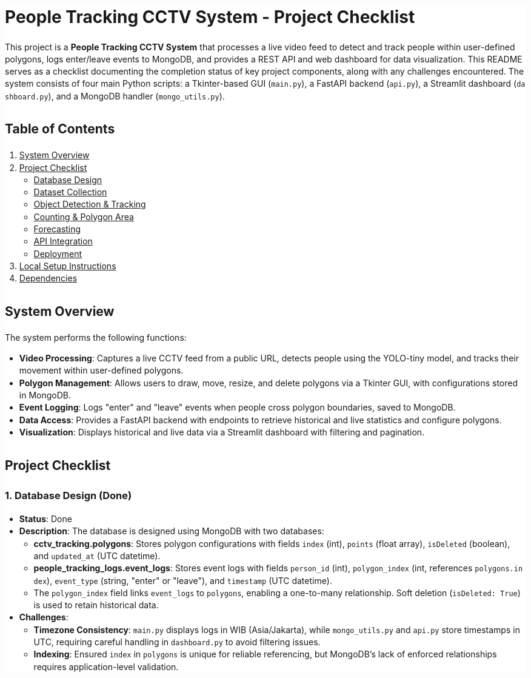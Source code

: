 # People Tracking CCTV System - Project Checklist

This project is a **People Tracking CCTV System** that processes a live video feed to detect and track people within user-defined polygons, logs enter/leave events to MongoDB, and provides a REST API and web dashboard for data visualization. This README serves as a checklist documenting the completion status of key project components, along with any challenges encountered. The system consists of four main Python scripts: a Tkinter-based GUI (`main.py`), a FastAPI backend (`api.py`), a Streamlit dashboard (`dashboard.py`), and a MongoDB handler (`mongo_utils.py`).

## Table of Contents
1. [System Overview](#system-overview)
2. [Project Checklist](#project-checklist)
   - [Database Design](#1-database-design-done)
   - [Dataset Collection](#2-dataset-collection-done)
   - [Object Detection & Tracking](#3-object-detection--tracking-not-done)
   - [Counting & Polygon Area](#4-counting--polygon-area-done)
   - [Forecasting](#5-forecasting-done)
   - [API Integration](#6-api-integration-done)
   - [Deployment](#7-deployment-not-done)
3. [Local Setup Instructions](#local-setup-instructions)
4. [Dependencies](#dependencies)

## System Overview
The system performs the following functions:
- **Video Processing**: Captures a live CCTV feed from a public URL, detects people using the YOLO-tiny model, and tracks their movement within user-defined polygons.
- **Polygon Management**: Allows users to draw, move, resize, and delete polygons via a Tkinter GUI, with configurations stored in MongoDB.
- **Event Logging**: Logs "enter" and "leave" events when people cross polygon boundaries, saved to MongoDB.
- **Data Access**: Provides a FastAPI backend with endpoints to retrieve historical and live statistics and configure polygons.
- **Visualization**: Displays historical and live data via a Streamlit dashboard with filtering and pagination.

## Project Checklist

### 1. Database Design (Done)
- **Status**: Done
- **Description**: The database is designed using MongoDB with two databases:
  - **cctv_tracking.polygons**: Stores polygon configurations with fields `index` (int), `points` (float array), `isDeleted` (boolean), and `updated_at` (UTC datetime).
  - **people_tracking_logs.event_logs**: Stores event logs with fields `person_id` (int), `polygon_index` (int, references `polygons.index`), `event_type` (string, "enter" or "leave"), and `timestamp` (UTC datetime).
  - The `polygon_index` field links `event_logs` to `polygons`, enabling a one-to-many relationship. Soft deletion (`isDeleted: True`) is used to retain historical data.
- **Challenges**:
  - **Timezone Consistency**: `main.py` displays logs in WIB (Asia/Jakarta), while `mongo_utils.py` and `api.py` store timestamps in UTC, requiring careful handling in `dashboard.py` to avoid filtering issues.
  - **Indexing**: Ensured `index` in `polygons` is unique for reliable referencing, but MongoDB’s lack of enforced relationships requires application-level validation.
